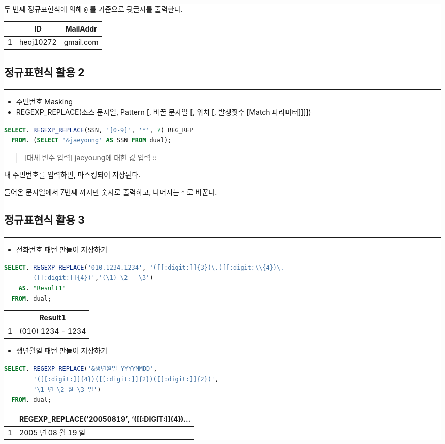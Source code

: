 두 번째 정규표현식에 의해 `@` 를 기준으로 뒷글자를 출력한다.

|  | ID | MailAddr |
| --- | --- | --- |
| 1 | heoj10272 | gmail.com |

## 정규표현식 활용 2

---

- 주민번호 Masking
- REGEXP_REPLACE(소스 문자열, Pattern [, 바꿀 문자열 [, 위치 [, 발생횟수 [Match 파라미터]]]])

```sql
SELECT. REGEXP_REPLACE(SSN, '[0-9]', '*', 7) REG_REP
  FROM. (SELECT '&jaeyoung' AS SSN FROM dual);
```

> [대체 변수 입력] jaeyoung에 대한 값 입력 ::
> 

내 주민번호를 입력하면, 마스킹되어 저장된다.

들어온 문자열에서 7번째 까지만 숫자로 출력하고, 나머지는 `*` 로 바꾼다.

## 정규표현식 활용 3

---

- 전화번호 패턴 만들어 저장하기

```sql
SELECT. REGEXP_REPLACE('010.1234.1234', '([[:digit:]]{3})\.([[:digit:\\{4})\.
        ([[:digit:]]{4})','(\1) \2 - \3')
    AS. "Result1"
  FROM. dual;
```

|  | Result1 |
| --- | --- |
| 1 | (010) 1234 - 1234 |

- 생년월일 패턴 만들어 저장하기

```sql
SELECT. REGEXP_REPLACE('&생년월일_YYYYMMDD',
        '([[:digit:]]{4})([[:digit:]]{2})([[:digit:]]{2})',
        '\1 년 \2 월 \3 일')
  FROM. dual;
```

|  | REGEXP_REPLACE(’20050819’, ‘([[:DIGIT:]]{4})… |
| --- | --- |
| 1 | 2005 년 08 월 19 일 |